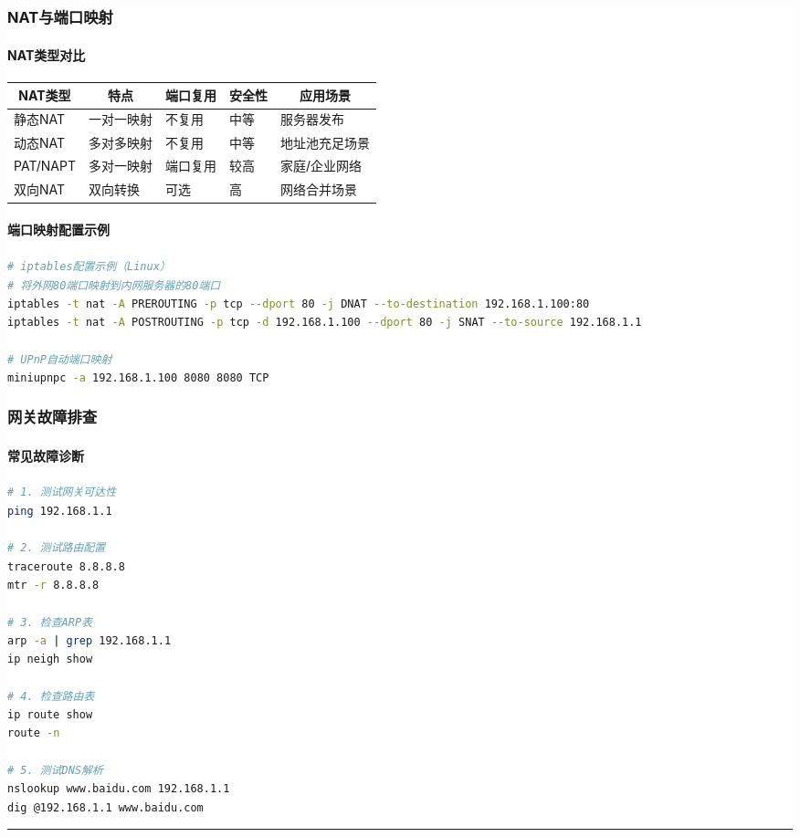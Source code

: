 ### NAT与端口映射

#### NAT类型对比

| NAT类型 | 特点 | 端口复用 | 安全性 | 应用场景 |
|---------|------|----------|--------|----------|
| 静态NAT | 一对一映射 | 不复用 | 中等 | 服务器发布 |
| 动态NAT | 多对多映射 | 不复用 | 中等 | 地址池充足场景 |
| PAT/NAPT | 多对一映射 | 端口复用 | 较高 | 家庭/企业网络 |
| 双向NAT | 双向转换 | 可选 | 高 | 网络合并场景 |

#### 端口映射配置示例

```bash
# iptables配置示例（Linux）
# 将外网80端口映射到内网服务器的80端口
iptables -t nat -A PREROUTING -p tcp --dport 80 -j DNAT --to-destination 192.168.1.100:80
iptables -t nat -A POSTROUTING -p tcp -d 192.168.1.100 --dport 80 -j SNAT --to-source 192.168.1.1

# UPnP自动端口映射
miniupnpc -a 192.168.1.100 8080 8080 TCP
```

### 网关故障排查

#### 常见故障诊断

```bash
# 1. 测试网关可达性
ping 192.168.1.1

# 2. 测试路由配置
traceroute 8.8.8.8
mtr -r 8.8.8.8

# 3. 检查ARP表
arp -a | grep 192.168.1.1
ip neigh show

# 4. 检查路由表
ip route show
route -n

# 5. 测试DNS解析
nslookup www.baidu.com 192.168.1.1
dig @192.168.1.1 www.baidu.com
```

---
